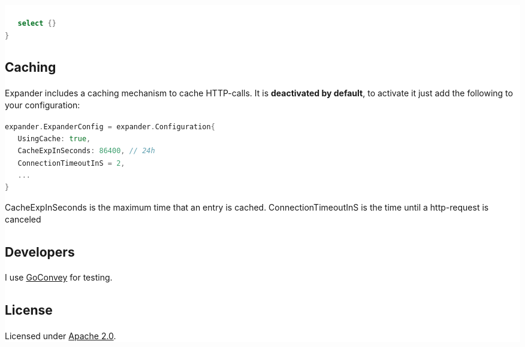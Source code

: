 ```go

   select {}
}

```
## Caching

Expander includes a caching mechanism to cache HTTP-calls. It is **deactivated by default**, to activate it just add the following to your configuration:

```go
expander.ExpanderConfig = expander.Configuration{
   UsingCache: true,
   CacheExpInSeconds: 86400, // 24h
   ConnectionTimeoutInS = 2,
   ...
}
```
CacheExpInSeconds is the maximum time that an entry is cached. ConnectionTimeoutInS is the time until a http-request is canceled

## Developers

I use [GoConvey](http://goconvey.co/) for testing.

## License

Licensed under [Apache 2.0](LICENSE).
